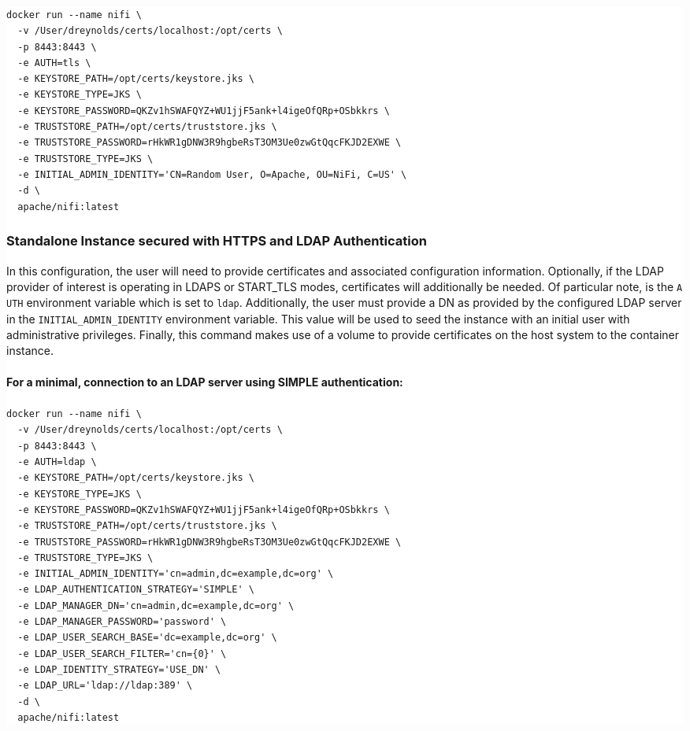     docker run --name nifi \
      -v /User/dreynolds/certs/localhost:/opt/certs \
      -p 8443:8443 \
      -e AUTH=tls \
      -e KEYSTORE_PATH=/opt/certs/keystore.jks \
      -e KEYSTORE_TYPE=JKS \
      -e KEYSTORE_PASSWORD=QKZv1hSWAFQYZ+WU1jjF5ank+l4igeOfQRp+OSbkkrs \
      -e TRUSTSTORE_PATH=/opt/certs/truststore.jks \
      -e TRUSTSTORE_PASSWORD=rHkWR1gDNW3R9hgbeRsT3OM3Ue0zwGtQqcFKJD2EXWE \
      -e TRUSTSTORE_TYPE=JKS \
      -e INITIAL_ADMIN_IDENTITY='CN=Random User, O=Apache, OU=NiFi, C=US' \
      -d \
      apache/nifi:latest

### Standalone Instance secured with HTTPS and LDAP Authentication
In this configuration, the user will need to provide certificates and associated configuration information.  Optionally,
if the LDAP provider of interest is operating in LDAPS or START_TLS modes, certificates will additionally be needed.
Of particular note, is the `AUTH` environment variable which is set to `ldap`.  Additionally, the user must provide a
DN as provided by the configured LDAP server in the `INITIAL_ADMIN_IDENTITY` environment variable. This value will be
used to seed the instance with an initial user with administrative privileges.  Finally, this command makes use of a
volume to provide certificates on the host system to the container instance.

#### For a minimal, connection to an LDAP server using SIMPLE authentication:

    docker run --name nifi \
      -v /User/dreynolds/certs/localhost:/opt/certs \
      -p 8443:8443 \
      -e AUTH=ldap \
      -e KEYSTORE_PATH=/opt/certs/keystore.jks \
      -e KEYSTORE_TYPE=JKS \
      -e KEYSTORE_PASSWORD=QKZv1hSWAFQYZ+WU1jjF5ank+l4igeOfQRp+OSbkkrs \
      -e TRUSTSTORE_PATH=/opt/certs/truststore.jks \
      -e TRUSTSTORE_PASSWORD=rHkWR1gDNW3R9hgbeRsT3OM3Ue0zwGtQqcFKJD2EXWE \
      -e TRUSTSTORE_TYPE=JKS \
      -e INITIAL_ADMIN_IDENTITY='cn=admin,dc=example,dc=org' \
      -e LDAP_AUTHENTICATION_STRATEGY='SIMPLE' \
      -e LDAP_MANAGER_DN='cn=admin,dc=example,dc=org' \
      -e LDAP_MANAGER_PASSWORD='password' \
      -e LDAP_USER_SEARCH_BASE='dc=example,dc=org' \
      -e LDAP_USER_SEARCH_FILTER='cn={0}' \
      -e LDAP_IDENTITY_STRATEGY='USE_DN' \
      -e LDAP_URL='ldap://ldap:389' \
      -d \
      apache/nifi:latest
